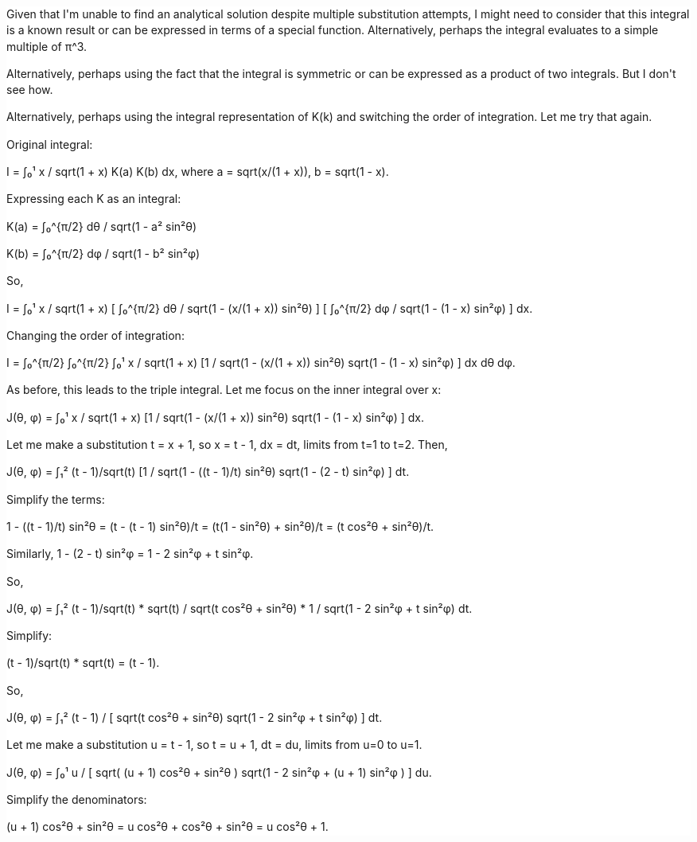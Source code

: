 Given that I'm unable to find an analytical solution despite multiple substitution attempts, I might need to consider that this integral is a known result or can be expressed in terms of a special function. Alternatively, perhaps the integral evaluates to a simple multiple of π^3.

Alternatively, perhaps using the fact that the integral is symmetric or can be expressed as a product of two integrals. But I don't see how.

Alternatively, perhaps using the integral representation of K(k) and switching the order of integration. Let me try that again.

Original integral:

I = ∫₀¹ x / sqrt(1 + x) K(a) K(b) dx, where a = sqrt(x/(1 + x)), b = sqrt(1 - x).

Expressing each K as an integral:

K(a) = ∫₀^{π/2} dθ / sqrt(1 - a² sin²θ)

K(b) = ∫₀^{π/2} dφ / sqrt(1 - b² sin²φ)

So,

I = ∫₀¹ x / sqrt(1 + x) [ ∫₀^{π/2} dθ / sqrt(1 - (x/(1 + x)) sin²θ) ] [ ∫₀^{π/2} dφ / sqrt(1 - (1 - x) sin²φ) ] dx.

Changing the order of integration:

I = ∫₀^{π/2} ∫₀^{π/2} ∫₀¹ x / sqrt(1 + x) [1 / sqrt(1 - (x/(1 + x)) sin²θ) sqrt(1 - (1 - x) sin²φ) ] dx dθ dφ.

As before, this leads to the triple integral. Let me focus on the inner integral over x:

J(θ, φ) = ∫₀¹ x / sqrt(1 + x) [1 / sqrt(1 - (x/(1 + x)) sin²θ) sqrt(1 - (1 - x) sin²φ) ] dx.

Let me make a substitution t = x + 1, so x = t - 1, dx = dt, limits from t=1 to t=2. Then,

J(θ, φ) = ∫₁² (t - 1)/sqrt(t) [1 / sqrt(1 - ((t - 1)/t) sin²θ) sqrt(1 - (2 - t) sin²φ) ] dt.

Simplify the terms:

1 - ((t - 1)/t) sin²θ = (t - (t - 1) sin²θ)/t = (t(1 - sin²θ) + sin²θ)/t = (t cos²θ + sin²θ)/t.

Similarly, 1 - (2 - t) sin²φ = 1 - 2 sin²φ + t sin²φ.

So,

J(θ, φ) = ∫₁² (t - 1)/sqrt(t) * sqrt(t) / sqrt(t cos²θ + sin²θ) * 1 / sqrt(1 - 2 sin²φ + t sin²φ) dt.

Simplify:

(t - 1)/sqrt(t) * sqrt(t) = (t - 1).

So,

J(θ, φ) = ∫₁² (t - 1) / [ sqrt(t cos²θ + sin²θ) sqrt(1 - 2 sin²φ + t sin²φ) ] dt.

Let me make a substitution u = t - 1, so t = u + 1, dt = du, limits from u=0 to u=1.

J(θ, φ) = ∫₀¹ u / [ sqrt( (u + 1) cos²θ + sin²θ ) sqrt(1 - 2 sin²φ + (u + 1) sin²φ ) ] du.

Simplify the denominators:

(u + 1) cos²θ + sin²θ = u cos²θ + cos²θ + sin²θ = u cos²θ + 1.
